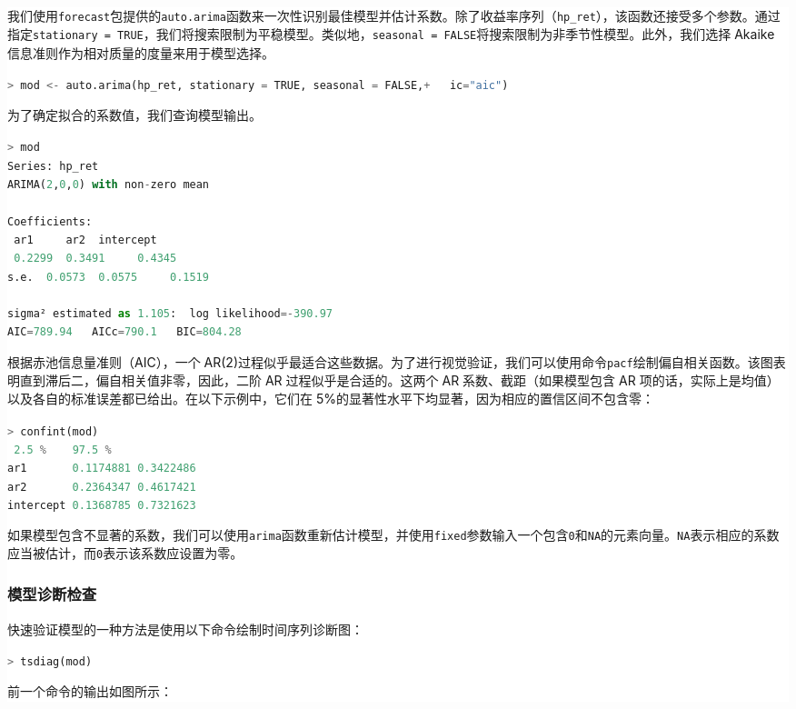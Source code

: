 我们使用`forecast`包提供的`auto.arima`函数来一次性识别最佳模型并估计系数。除了收益率序列（`hp_ret`），该函数还接受多个参数。通过指定`stationary = TRUE`，我们将搜索限制为平稳模型。类似地，`seasonal = FALSE`将搜索限制为非季节性模型。此外，我们选择 Akaike 信息准则作为相对质量的度量来用于模型选择。

```py
> mod <- auto.arima(hp_ret, stationary = TRUE, seasonal = FALSE,+   ic="aic")

```

为了确定拟合的系数值，我们查询模型输出。

```py
> mod
Series: hp_ret
ARIMA(2,0,0) with non-zero mean 

Coefficients:
 ar1     ar2  intercept
 0.2299  0.3491     0.4345
s.e.  0.0573  0.0575     0.1519

sigma² estimated as 1.105:  log likelihood=-390.97
AIC=789.94   AICc=790.1   BIC=804.28

```

根据赤池信息量准则（AIC），一个 AR(2)过程似乎最适合这些数据。为了进行视觉验证，我们可以使用命令`pacf`绘制偏自相关函数。该图表明直到滞后二，偏自相关值非零，因此，二阶 AR 过程似乎是合适的。这两个 AR 系数、截距（如果模型包含 AR 项的话，实际上是均值）以及各自的标准误差都已给出。在以下示例中，它们在 5%的显著性水平下均显著，因为相应的置信区间不包含零：

```py
> confint(mod)
 2.5 %    97.5 %
ar1       0.1174881 0.3422486
ar2       0.2364347 0.4617421
intercept 0.1368785 0.7321623

```

如果模型包含不显著的系数，我们可以使用`arima`函数重新估计模型，并使用`fixed`参数输入一个包含`0`和`NA`的元素向量。`NA`表示相应的系数应当被估计，而`0`表示该系数应设置为零。

### 模型诊断检查

快速验证模型的一种方法是使用以下命令绘制时间序列诊断图：

```py
> tsdiag(mod)

```

前一个命令的输出如图所示：
